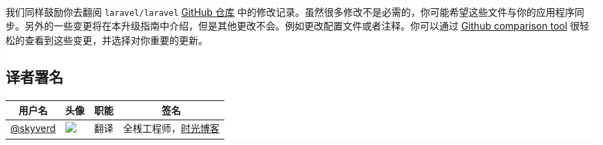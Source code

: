 我们同样鼓励你去翻阅 `laravel/laravel` [GitHub 仓库](https://github.com/laravel/laravel) 中的修改记录。虽然很多修改不是必需的，你可能希望这些文件与你的应用程序同步。另外的一些变更将在本升级指南中介绍，但是其他更改不会。例如更改配置文件或者注释。你可以通过 [Github comparison tool](https://github.com/laravel/laravel/compare/5.3...master) 很轻松的查看到这些变更，并选择对你重要的更新。

## 译者署名
| 用户名 | 头像 | 职能 | 签名 |
|---|---|---|---|
| [@skyverd](https://laravel-china.org/users/79)  | <img class="avatar-66 rm-style" src="https://dn-phphub.qbox.me/uploads/avatars/79_1427370664.jpeg?imageView2/1/w/100/h/100">  |  翻译  | 全桟工程师，[时光博客](https://skyverd.com) |
